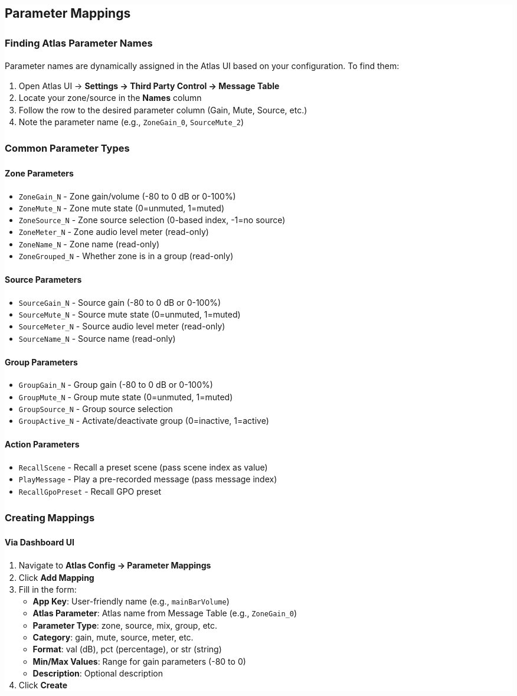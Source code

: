 ## Parameter Mappings

### Finding Atlas Parameter Names

Parameter names are dynamically assigned in the Atlas UI based on your configuration. To find them:

1. Open Atlas UI → **Settings → Third Party Control → Message Table**
2. Locate your zone/source in the **Names** column
3. Follow the row to the desired parameter column (Gain, Mute, Source, etc.)
4. Note the parameter name (e.g., `ZoneGain_0`, `SourceMute_2`)

### Common Parameter Types

#### Zone Parameters
- `ZoneGain_N` - Zone gain/volume (-80 to 0 dB or 0-100%)
- `ZoneMute_N` - Zone mute state (0=unmuted, 1=muted)
- `ZoneSource_N` - Zone source selection (0-based index, -1=no source)
- `ZoneMeter_N` - Zone audio level meter (read-only)
- `ZoneName_N` - Zone name (read-only)
- `ZoneGrouped_N` - Whether zone is in a group (read-only)

#### Source Parameters
- `SourceGain_N` - Source gain (-80 to 0 dB or 0-100%)
- `SourceMute_N` - Source mute state (0=unmuted, 1=muted)
- `SourceMeter_N` - Source audio level meter (read-only)
- `SourceName_N` - Source name (read-only)

#### Group Parameters
- `GroupGain_N` - Group gain (-80 to 0 dB or 0-100%)
- `GroupMute_N` - Group mute state (0=unmuted, 1=muted)
- `GroupSource_N` - Group source selection
- `GroupActive_N` - Activate/deactivate group (0=inactive, 1=active)

#### Action Parameters
- `RecallScene` - Recall a preset scene (pass scene index as value)
- `PlayMessage` - Play a pre-recorded message (pass message index)
- `RecallGpoPreset` - Recall GPO preset

### Creating Mappings

#### Via Dashboard UI
1. Navigate to **Atlas Config → Parameter Mappings**
2. Click **Add Mapping**
3. Fill in the form:
   - **App Key**: User-friendly name (e.g., `mainBarVolume`)
   - **Atlas Parameter**: Atlas name from Message Table (e.g., `ZoneGain_0`)
   - **Parameter Type**: zone, source, mix, group, etc.
   - **Category**: gain, mute, source, meter, etc.
   - **Format**: val (dB), pct (percentage), or str (string)
   - **Min/Max Values**: Range for gain parameters (-80 to 0)
   - **Description**: Optional description
4. Click **Create**
